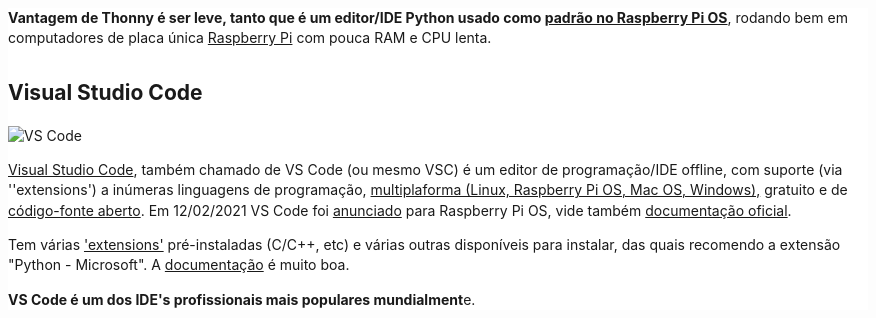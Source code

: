 **Vantagem de Thonny é ser leve, tanto que é um editor/IDE Python usado como [padrão no Raspberry Pi OS](https://www.raspberrypi.org/blog/a-raspbian-desktop-update-with-some-new-programming-tools/)**, rodando bem em computadores de placa única [Raspberry Pi](https://www.raspberrypi.org/) com pouca RAM e CPU lenta.

## Visual Studio Code

<img src="https://raw.githubusercontent.com/microsoft/vscode-python/main/images/ConfigureDebugger.gif" alt="VS Code" width="600"/>

[Visual Studio Code](https://code.visualstudio.com/), também chamado de VS Code (ou mesmo VSC) é um editor de programação/IDE offline, com suporte (via ''extensions') a inúmeras linguagens de programação, [multiplaforma (Linux, Raspberry Pi OS, Mac OS, Windows),](https://code.visualstudio.com/#alt-downloads) gratuito e de [código-fonte aberto](https://github.com/microsoft/vscode). Em 12/02/2021 VS Code foi [anunciado](https://www.raspberrypi.org/blog/visual-studio-code-comes-to-raspberry-pi/) para Raspberry Pi OS, vide também [documentação oficial](https://code.visualstudio.com/docs/setup/raspberry-pi-os).

Tem várias ['extensions'](https://marketplace.visualstudio.com/VSCode) pré-instaladas (C/C++,  etc) e várias outras disponíveis para instalar, das quais recomendo a extensão "Python - Microsoft". A [documentação](https://code.visualstudio.com/docs) é muito boa.

**VS Code é um dos IDE's profissionais mais populares mundialment**e.